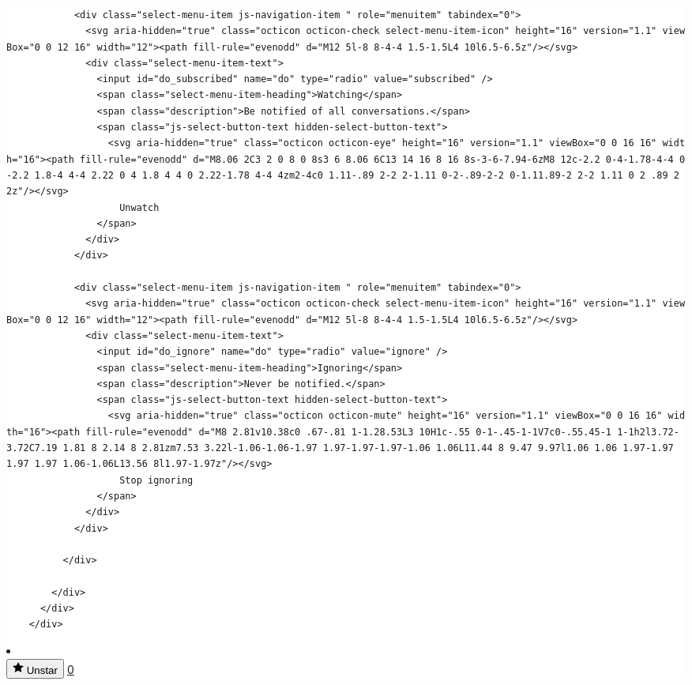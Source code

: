                 <div class="select-menu-item js-navigation-item " role="menuitem" tabindex="0">
                  <svg aria-hidden="true" class="octicon octicon-check select-menu-item-icon" height="16" version="1.1" viewBox="0 0 12 16" width="12"><path fill-rule="evenodd" d="M12 5l-8 8-4-4 1.5-1.5L4 10l6.5-6.5z"/></svg>
                  <div class="select-menu-item-text">
                    <input id="do_subscribed" name="do" type="radio" value="subscribed" />
                    <span class="select-menu-item-heading">Watching</span>
                    <span class="description">Be notified of all conversations.</span>
                    <span class="js-select-button-text hidden-select-button-text">
                      <svg aria-hidden="true" class="octicon octicon-eye" height="16" version="1.1" viewBox="0 0 16 16" width="16"><path fill-rule="evenodd" d="M8.06 2C3 2 0 8 0 8s3 6 8.06 6C13 14 16 8 16 8s-3-6-7.94-6zM8 12c-2.2 0-4-1.78-4-4 0-2.2 1.8-4 4-4 2.22 0 4 1.8 4 4 0 2.22-1.78 4-4 4zm2-4c0 1.11-.89 2-2 2-1.11 0-2-.89-2-2 0-1.11.89-2 2-2 1.11 0 2 .89 2 2z"/></svg>
                        Unwatch
                    </span>
                  </div>
                </div>

                <div class="select-menu-item js-navigation-item " role="menuitem" tabindex="0">
                  <svg aria-hidden="true" class="octicon octicon-check select-menu-item-icon" height="16" version="1.1" viewBox="0 0 12 16" width="12"><path fill-rule="evenodd" d="M12 5l-8 8-4-4 1.5-1.5L4 10l6.5-6.5z"/></svg>
                  <div class="select-menu-item-text">
                    <input id="do_ignore" name="do" type="radio" value="ignore" />
                    <span class="select-menu-item-heading">Ignoring</span>
                    <span class="description">Never be notified.</span>
                    <span class="js-select-button-text hidden-select-button-text">
                      <svg aria-hidden="true" class="octicon octicon-mute" height="16" version="1.1" viewBox="0 0 16 16" width="16"><path fill-rule="evenodd" d="M8 2.81v10.38c0 .67-.81 1-1.28.53L3 10H1c-.55 0-1-.45-1-1V7c0-.55.45-1 1-1h2l3.72-3.72C7.19 1.81 8 2.14 8 2.81zm7.53 3.22l-1.06-1.06-1.97 1.97-1.97-1.97-1.06 1.06L11.44 8 9.47 9.97l1.06 1.06 1.97-1.97 1.97 1.97 1.06-1.06L13.56 8l1.97-1.97z"/></svg>
                        Stop ignoring
                    </span>
                  </div>
                </div>

              </div>

            </div>
          </div>
        </div>
</form>
  </li>

  <li>
    
  <div class="js-toggler-container js-social-container starring-container ">
    <!-- '"` --><!-- </textarea></xmp> --></option></form><form accept-charset="UTF-8" action="/rodrigodc07/EDL/unstar" class="starred" data-remote="true" method="post"><div style="margin:0;padding:0;display:inline"><input name="utf8" type="hidden" value="&#x2713;" /><input name="authenticity_token" type="hidden" value="dXgkwtqwhYaUVCVynMSwQWpiW4bwZ627R/nFyCif6bFjIk8O6XHRQPArRtvHzIvK1Cqv1d08sHfDPEZiNykHPQ==" /></div>
      <button
        type="submit"
        class="btn btn-sm btn-with-count js-toggler-target"
        aria-label="Unstar this repository" title="Unstar rodrigodc07/EDL"
        data-ga-click="Repository, click unstar button, action:blob#show; text:Unstar">
        <svg aria-hidden="true" class="octicon octicon-star" height="16" version="1.1" viewBox="0 0 14 16" width="14"><path fill-rule="evenodd" d="M14 6l-4.9-.64L7 1 4.9 5.36 0 6l3.6 3.26L2.67 14 7 11.67 11.33 14l-.93-4.74z"/></svg>
        Unstar
      </button>
        <a class="social-count js-social-count" href="/rodrigodc07/EDL/stargazers"
           aria-label="0 users starred this repository">
          0
        </a>